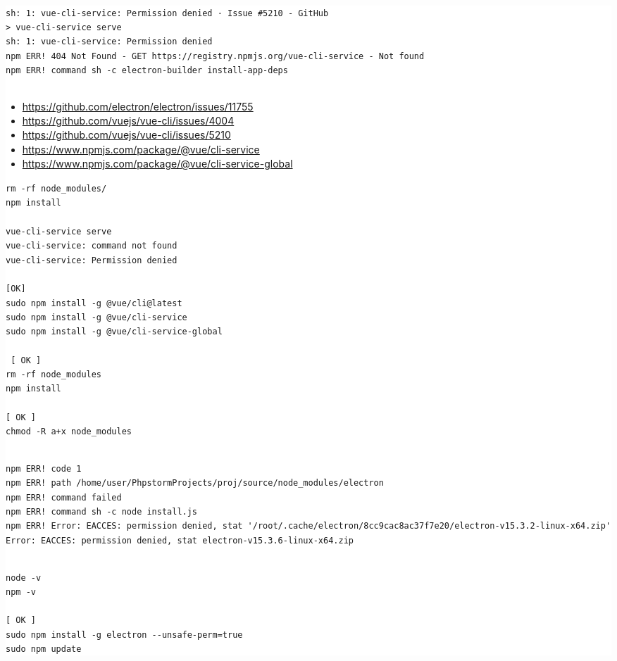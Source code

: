######
```
sh: 1: vue-cli-service: Permission denied · Issue #5210 - GitHub
> vue-cli-service serve
sh: 1: vue-cli-service: Permission denied
npm ERR! 404 Not Found - GET https://registry.npmjs.org/vue-cli-service - Not found
npm ERR! command sh -c electron-builder install-app-deps
```
######

- https://github.com/electron/electron/issues/11755
- https://github.com/vuejs/vue-cli/issues/4004
- https://github.com/vuejs/vue-cli/issues/5210
- https://www.npmjs.com/package/@vue/cli-service
- https://www.npmjs.com/package/@vue/cli-service-global

```
rm -rf node_modules/
npm install

vue-cli-service serve
vue-cli-service: command not found
vue-cli-service: Permission denied

[OK]
sudo npm install -g @vue/cli@latest
sudo npm install -g @vue/cli-service
sudo npm install -g @vue/cli-service-global

 [ OK ]
rm -rf node_modules
npm install

[ OK ]
chmod -R a+x node_modules
```

######
```
npm ERR! code 1
npm ERR! path /home/user/PhpstormProjects/proj/source/node_modules/electron
npm ERR! command failed
npm ERR! command sh -c node install.js
npm ERR! Error: EACCES: permission denied, stat '/root/.cache/electron/8cc9cac8ac37f7e20/electron-v15.3.2-linux-x64.zip'
Error: EACCES: permission denied, stat electron-v15.3.6-linux-x64.zip
```
######
```
node -v
npm -v

[ OK ]
sudo npm install -g electron --unsafe-perm=true
sudo npm update
```
